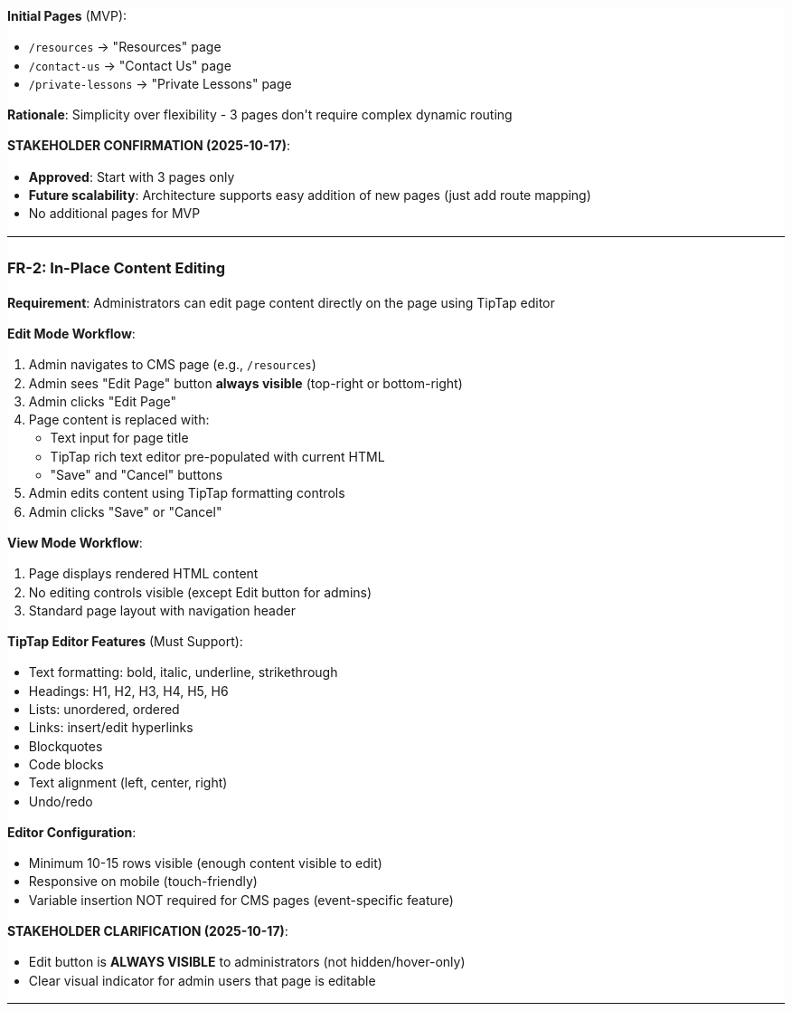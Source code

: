 **Initial Pages** (MVP):
- `/resources` → "Resources" page
- `/contact-us` → "Contact Us" page
- `/private-lessons` → "Private Lessons" page

**Rationale**: Simplicity over flexibility - 3 pages don't require complex dynamic routing

**STAKEHOLDER CONFIRMATION (2025-10-17)**:
- **Approved**: Start with 3 pages only
- **Future scalability**: Architecture supports easy addition of new pages (just add route mapping)
- No additional pages for MVP

---

### FR-2: In-Place Content Editing

**Requirement**: Administrators can edit page content directly on the page using TipTap editor

**Edit Mode Workflow**:
1. Admin navigates to CMS page (e.g., `/resources`)
2. Admin sees "Edit Page" button **always visible** (top-right or bottom-right)
3. Admin clicks "Edit Page"
4. Page content is replaced with:
   - Text input for page title
   - TipTap rich text editor pre-populated with current HTML
   - "Save" and "Cancel" buttons
5. Admin edits content using TipTap formatting controls
6. Admin clicks "Save" or "Cancel"

**View Mode Workflow**:
1. Page displays rendered HTML content
2. No editing controls visible (except Edit button for admins)
3. Standard page layout with navigation header

**TipTap Editor Features** (Must Support):
- Text formatting: bold, italic, underline, strikethrough
- Headings: H1, H2, H3, H4, H5, H6
- Lists: unordered, ordered
- Links: insert/edit hyperlinks
- Blockquotes
- Code blocks
- Text alignment (left, center, right)
- Undo/redo

**Editor Configuration**:
- Minimum 10-15 rows visible (enough content visible to edit)
- Responsive on mobile (touch-friendly)
- Variable insertion NOT required for CMS pages (event-specific feature)

**STAKEHOLDER CLARIFICATION (2025-10-17)**:
- Edit button is **ALWAYS VISIBLE** to administrators (not hidden/hover-only)
- Clear visual indicator for admin users that page is editable

---
